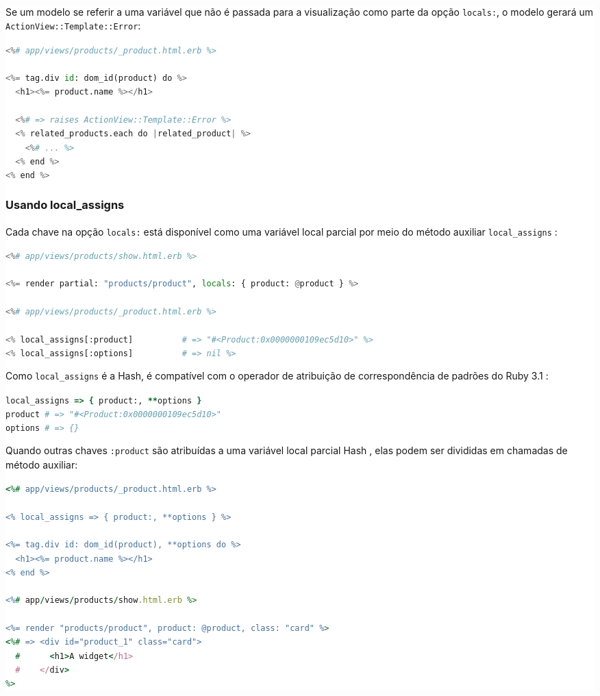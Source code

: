 Se um modelo se referir a uma variável que não é passada para a visualização como parte da opção `locals:`, o modelo gerará um `ActionView::Template::Error`:

```py
<%# app/views/products/_product.html.erb %>

<%= tag.div id: dom_id(product) do %>
  <h1><%= product.name %></h1>

  <%# => raises ActionView::Template::Error %>
  <% related_products.each do |related_product| %>
    <%# ... %>
  <% end %>
<% end %>
```

### Usando local_assigns

Cada chave na opção `locals:` está disponível como uma variável local parcial por meio do método auxiliar `local_assigns` :

```py
<%# app/views/products/show.html.erb %>

<%= render partial: "products/product", locals: { product: @product } %>

<%# app/views/products/_product.html.erb %>

<% local_assigns[:product]          # => "#<Product:0x0000000109ec5d10>" %>
<% local_assigns[:options]          # => nil %>
```

Como `local_assigns` é a Hash, é compatível com o operador de atribuição de correspondência de padrões do Ruby 3.1 :

```rb
local_assigns => { product:, **options }
product # => "#<Product:0x0000000109ec5d10>"
options # => {}
```

Quando outras chaves `:product` são atribuídas a uma variável local parcial Hash , elas podem ser divididas em chamadas de método auxiliar:

```rb
<%# app/views/products/_product.html.erb %>

<% local_assigns => { product:, **options } %>

<%= tag.div id: dom_id(product), **options do %>
  <h1><%= product.name %></h1>
<% end %>

<%# app/views/products/show.html.erb %>

<%= render "products/product", product: @product, class: "card" %>
<%# => <div id="product_1" class="card">
  #      <h1>A widget</h1>
  #    </div>
%>
```

